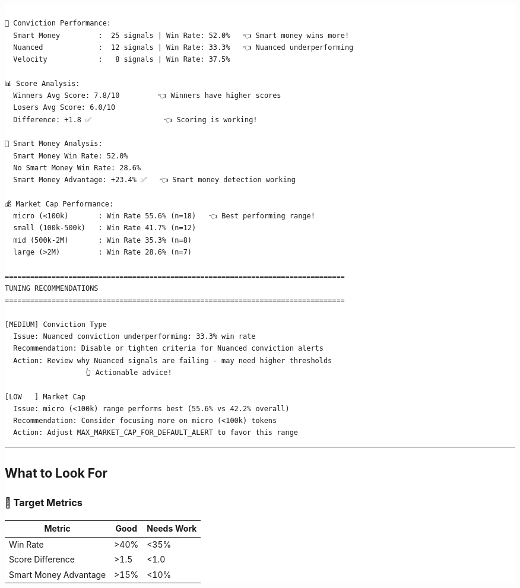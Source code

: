```

🎯 Conviction Performance:
  Smart Money         :  25 signals | Win Rate: 52.0%   👈 Smart money wins more!
  Nuanced             :  12 signals | Win Rate: 33.3%   👈 Nuanced underperforming
  Velocity            :   8 signals | Win Rate: 37.5%

📊 Score Analysis:
  Winners Avg Score: 7.8/10         👈 Winners have higher scores
  Losers Avg Score: 6.0/10
  Difference: +1.8 ✅                 👈 Scoring is working!

💎 Smart Money Analysis:
  Smart Money Win Rate: 52.0%
  No Smart Money Win Rate: 28.6%
  Smart Money Advantage: +23.4% ✅   👈 Smart money detection working

💰 Market Cap Performance:
  micro (<100k)       : Win Rate 55.6% (n=18)   👈 Best performing range!
  small (100k-500k)   : Win Rate 41.7% (n=12)
  mid (500k-2M)       : Win Rate 35.3% (n=8)
  large (>2M)         : Win Rate 28.6% (n=7)

================================================================================
TUNING RECOMMENDATIONS
================================================================================

[MEDIUM] Conviction Type
  Issue: Nuanced conviction underperforming: 33.3% win rate
  Recommendation: Disable or tighten criteria for Nuanced conviction alerts
  Action: Review why Nuanced signals are failing - may need higher thresholds
                   👆 Actionable advice!

[LOW   ] Market Cap
  Issue: micro (<100k) range performs best (55.6% vs 42.2% overall)
  Recommendation: Consider focusing more on micro (<100k) tokens
  Action: Adjust MAX_MARKET_CAP_FOR_DEFAULT_ALERT to favor this range
```

---

## What to Look For

### 🎯 Target Metrics

| Metric | Good | Needs Work |
|--------|------|------------|
| Win Rate | >40% | <35% |
| Score Difference | >1.5 | <1.0 |
| Smart Money Advantage | >15% | <10% |
